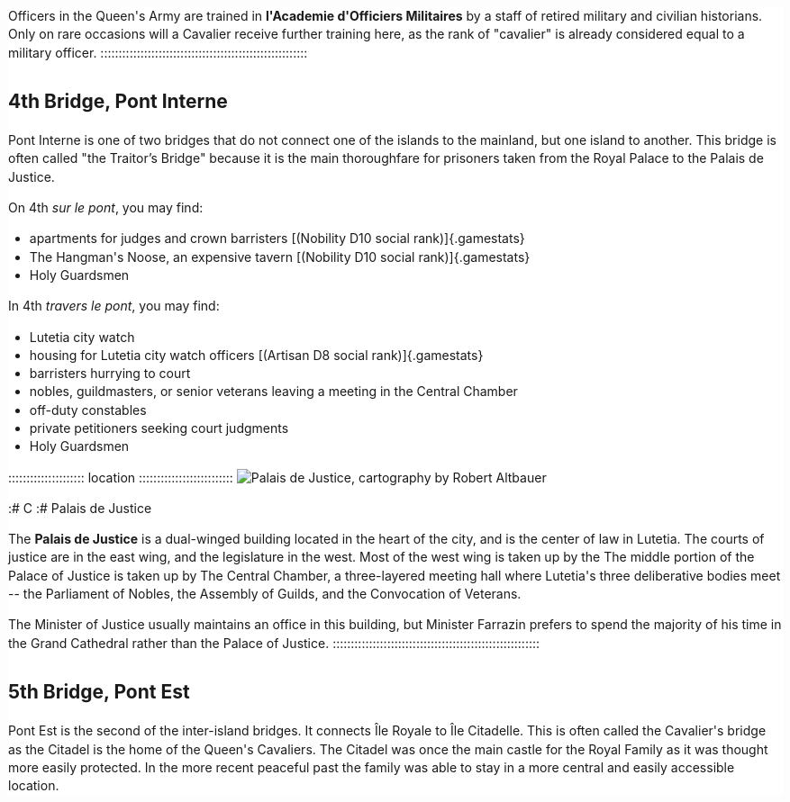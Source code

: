 Officers in the Queen's Army are trained in **l'Academie d'Officiers Militaires** by a 
staff of retired military and civilian historians. Only on rare occasions will a Cavalier
receive further training here, as the rank of "cavalier" is already considered equal to a military officer.
:::::::::::::::::::::::::::::::::::::::::::::::::::::::::

## 4th Bridge, Pont Interne

Pont Interne is one of two bridges that do not connect one of the islands to the mainland, 
but one island to another. This bridge is often called "the Traitor’s Bridge" because it 
is the main thoroughfare for prisoners taken from the Royal Palace to the Palais de Justice.

On 4th *sur le pont*, you may find:

  - apartments for judges and crown barristers [(Nobility D10 social rank)]{.gamestats}
  - The Hangman's Noose, an expensive tavern [(Nobility D10 social rank)]{.gamestats}
  - Holy Guardsmen

In 4th *travers le pont*, you may find:

  - Lutetia city watch 
  - housing for Lutetia city watch officers [(Artisan D8 social rank)]{.gamestats}
  - barristers hurrying to court
  - nobles, guildmasters, or senior veterans leaving a meeting in the Central Chamber
  - off-duty constables
  - private petitioners seeking court judgments
  - Holy Guardsmen

::::::::::::::::::::: location ::::::::::::::::::::::::::
![Palais de Justice, cartography by Robert Altbauer](assets/Maps/Details/lutetia-c.jpg "Palais de Justice, cartography by Robert Altbauer")

:# C
:# Palais de Justice

The **Palais de Justice** is a dual-winged building located in the heart of the
city, and is the center of law in Lutetia. The courts of justice are in the east
wing, and the legislature in the west. Most of the west wing is taken up by the
The middle portion of the Palace of Justice is taken up by The Central Chamber,
a three-layered meeting hall where Lutetia's three deliberative bodies meet -- the
Parliament of Nobles, the Assembly of Guilds, and the Convocation of Veterans.

The Minister of Justice usually maintains an office in this building,
but Minister Farrazin prefers to spend the majority of his time in the
Grand Cathedral rather than the Palace of Justice.
:::::::::::::::::::::::::::::::::::::::::::::::::::::::::

## 5th Bridge, Pont Est

Pont Est is the second of the inter-island bridges.  It connects Île Royale to 
Île Citadelle. This is often called the Cavalier's bridge as the Citadel is the 
home of the Queen's Cavaliers. The Citadel was once the main castle for the Royal Family 
as it was thought more easily protected.  In the more recent peaceful past the family 
was able to stay in a more central and easily accessible location.
